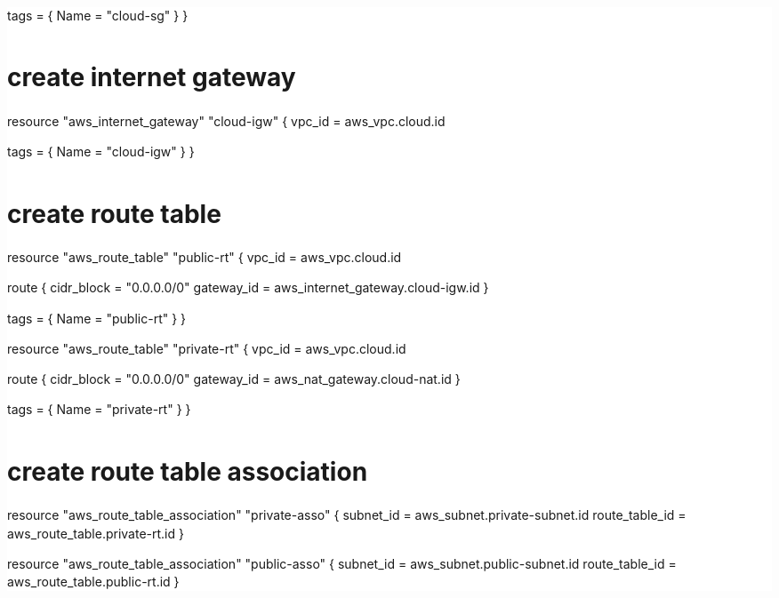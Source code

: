   tags = {
    Name = "cloud-sg"
  }
}

# create internet gateway
resource "aws_internet_gateway" "cloud-igw" {
  vpc_id = aws_vpc.cloud.id

  tags = {
    Name = "cloud-igw"
  }
}

# create route table
resource "aws_route_table" "public-rt" {
  vpc_id = aws_vpc.cloud.id

  route {
    cidr_block = "0.0.0.0/0"
    gateway_id = aws_internet_gateway.cloud-igw.id
  }


  tags = {
    Name = "public-rt"
  }
}

resource "aws_route_table" "private-rt" {
  vpc_id = aws_vpc.cloud.id

  route {
    cidr_block = "0.0.0.0/0"
    gateway_id = aws_nat_gateway.cloud-nat.id
  }


  tags = {
    Name = "private-rt"
  }
}

# create route table association
resource "aws_route_table_association" "private-asso" {
  subnet_id      = aws_subnet.private-subnet.id
  route_table_id = aws_route_table.private-rt.id
}

resource "aws_route_table_association" "public-asso" {
  subnet_id      = aws_subnet.public-subnet.id
  route_table_id = aws_route_table.public-rt.id
}
